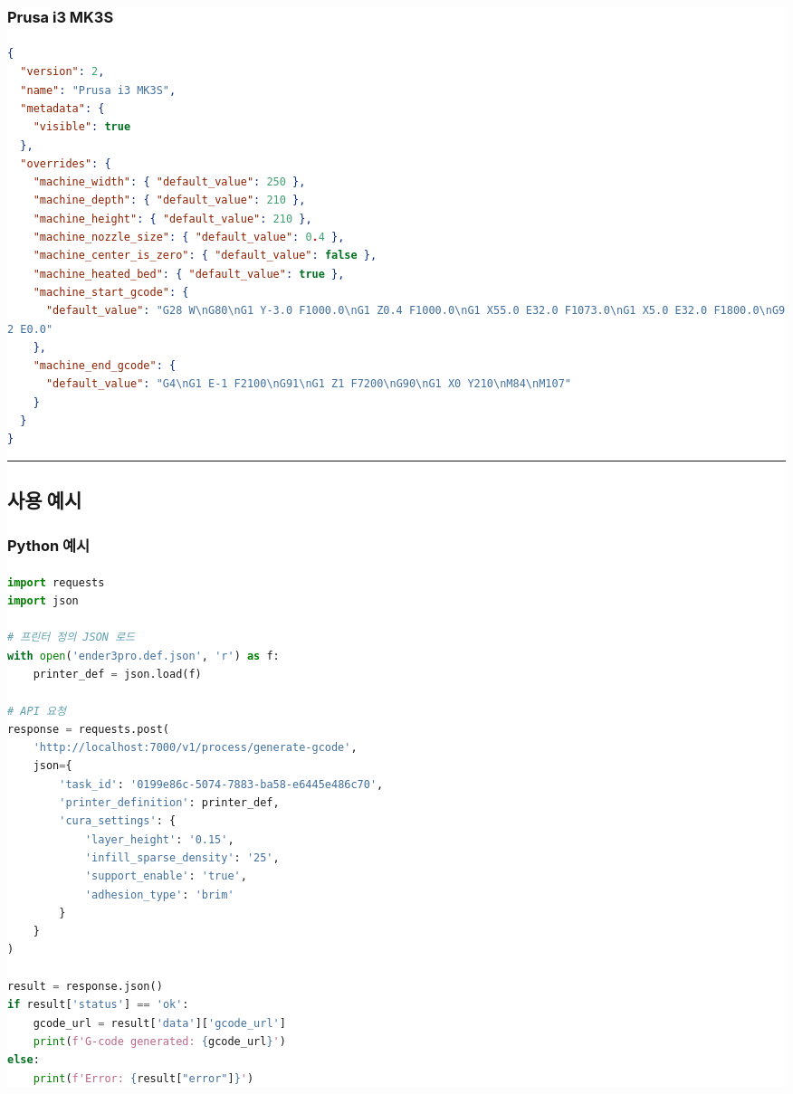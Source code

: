 
### Prusa i3 MK3S

```json
{
  "version": 2,
  "name": "Prusa i3 MK3S",
  "metadata": {
    "visible": true
  },
  "overrides": {
    "machine_width": { "default_value": 250 },
    "machine_depth": { "default_value": 210 },
    "machine_height": { "default_value": 210 },
    "machine_nozzle_size": { "default_value": 0.4 },
    "machine_center_is_zero": { "default_value": false },
    "machine_heated_bed": { "default_value": true },
    "machine_start_gcode": {
      "default_value": "G28 W\nG80\nG1 Y-3.0 F1000.0\nG1 Z0.4 F1000.0\nG1 X55.0 E32.0 F1073.0\nG1 X5.0 E32.0 F1800.0\nG92 E0.0"
    },
    "machine_end_gcode": {
      "default_value": "G4\nG1 E-1 F2100\nG91\nG1 Z1 F7200\nG90\nG1 X0 Y210\nM84\nM107"
    }
  }
}
```

---

## 사용 예시

### Python 예시

```python
import requests
import json

# 프린터 정의 JSON 로드
with open('ender3pro.def.json', 'r') as f:
    printer_def = json.load(f)

# API 요청
response = requests.post(
    'http://localhost:7000/v1/process/generate-gcode',
    json={
        'task_id': '0199e86c-5074-7883-ba58-e6445e486c70',
        'printer_definition': printer_def,
        'cura_settings': {
            'layer_height': '0.15',
            'infill_sparse_density': '25',
            'support_enable': 'true',
            'adhesion_type': 'brim'
        }
    }
)

result = response.json()
if result['status'] == 'ok':
    gcode_url = result['data']['gcode_url']
    print(f'G-code generated: {gcode_url}')
else:
    print(f'Error: {result["error"]}')
```
